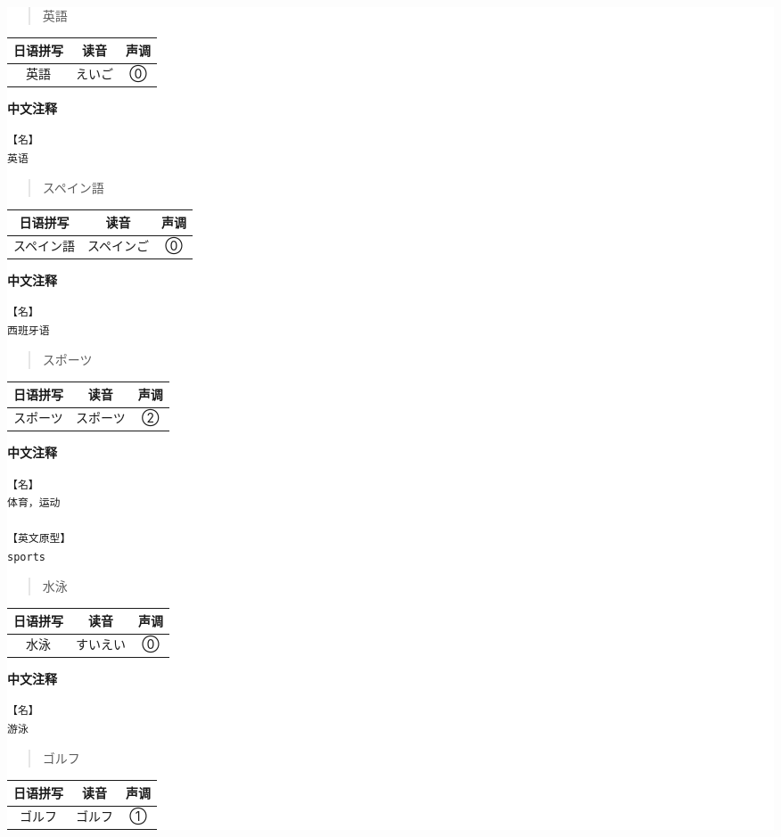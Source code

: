 >英語

| 日语拼写 |  读音  | 声调 |
| :------: | :----: | :--: |
|   英語   | えいご |  ⓪   |

**中文注释**

```sh
【名】
英语
```

>スペイン語

|  日语拼写  |    读音    | 声调 |
| :--------: | :--------: | :--: |
| スペイン語 | スペインご |  ⓪   |

**中文注释**

```sh
【名】
西班牙语
```

>スポーツ

| 日语拼写 |   读音   | 声调 |
| :------: | :------: | :--: |
| スポーツ | スポーツ |  ②   |

**中文注释**

```sh
【名】
体育，运动

【英文原型】
sports
```

>水泳

| 日语拼写 |   读音   | 声调 |
| :------: | :------: | :--: |
|   水泳   | すいえい |  ⓪   |

**中文注释**

```sh
【名】
游泳
```

>ゴルフ

| 日语拼写 |  读音  | 声调 |
| :------: | :----: | :--: |
|  ゴルフ  | ゴルフ |  ①   |
